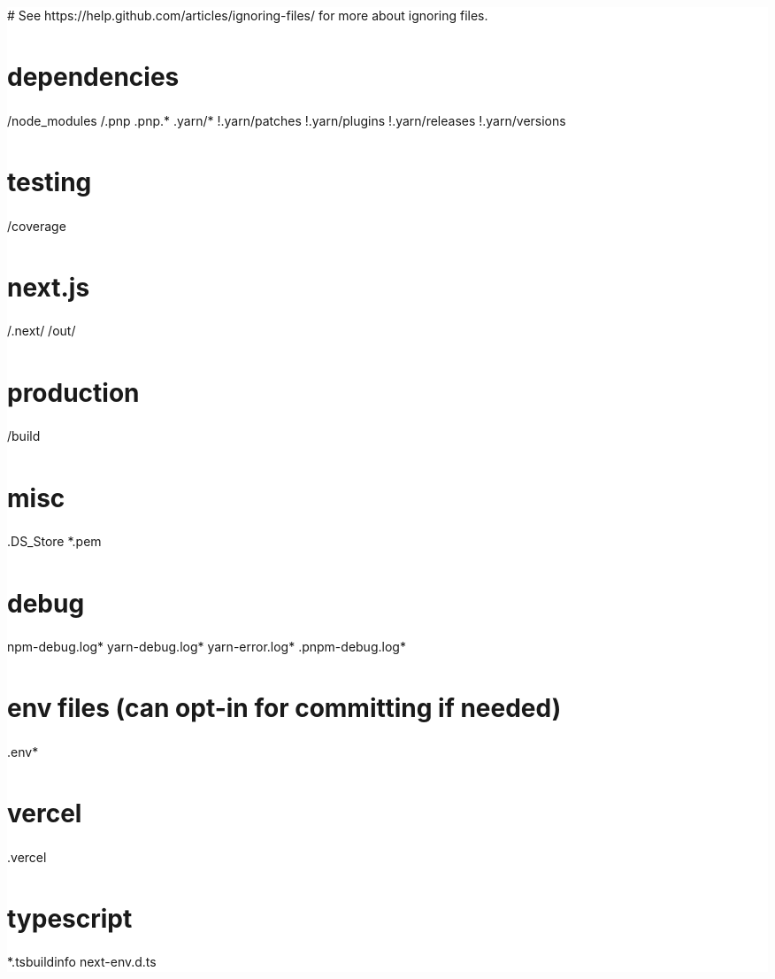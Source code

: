 <file path="frontend/.gitignore">
# See https://help.github.com/articles/ignoring-files/ for more about ignoring files.

# dependencies
/node_modules
/.pnp
.pnp.*
.yarn/*
!.yarn/patches
!.yarn/plugins
!.yarn/releases
!.yarn/versions

# testing
/coverage

# next.js
/.next/
/out/

# production
/build

# misc
.DS_Store
*.pem

# debug
npm-debug.log*
yarn-debug.log*
yarn-error.log*
.pnpm-debug.log*

# env files (can opt-in for committing if needed)
.env*

# vercel
.vercel

# typescript
*.tsbuildinfo
next-env.d.ts
</file>
